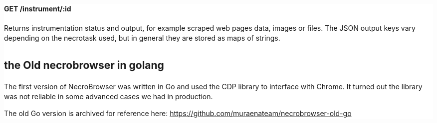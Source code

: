 
#### GET  /instrument/:id

Returns instrumentation status and output, for example scraped web pages data, images or files.
The JSON output keys vary depending on the necrotask used,
but in general they are stored as maps of strings.


## the Old necrobrowser in golang
The first version of NecroBrowser was written in Go and used the CDP
library to interface with Chrome. It turned out the library was not reliable
in some advanced cases we had in production.

The old Go version is archived for reference here: 
https://github.com/muraenateam/necrobrowser-old-go
